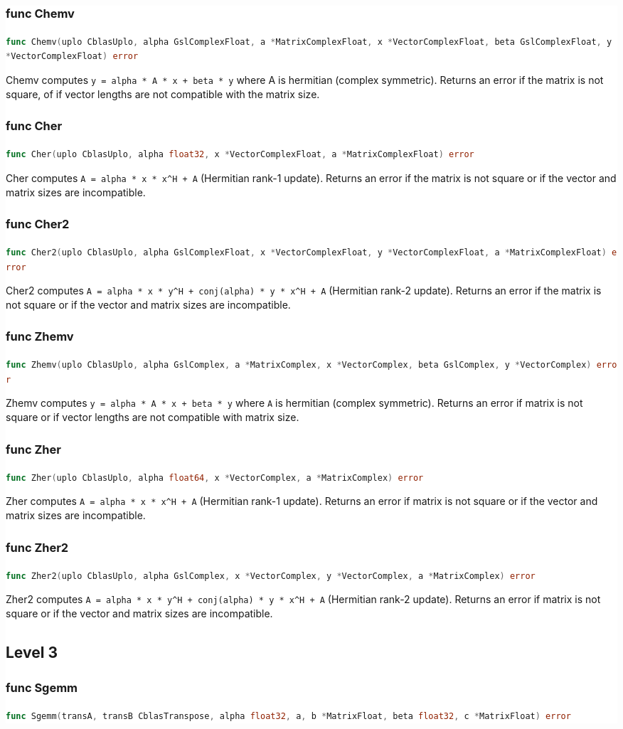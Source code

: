 ### func Chemv
```go
func Chemv(uplo CblasUplo, alpha GslComplexFloat, a *MatrixComplexFloat, x *VectorComplexFloat, beta GslComplexFloat, y *VectorComplexFloat) error
```
Chemv computes `y = alpha * A * x + beta * y` where A is hermitian (complex symmetric). Returns an error if the matrix is not square, of if vector lengths are not compatible with the matrix size.

### func Cher
```go
func Cher(uplo CblasUplo, alpha float32, x *VectorComplexFloat, a *MatrixComplexFloat) error
```
Cher computes `A = alpha * x * x^H + A` (Hermitian rank-1 update). Returns an error if the matrix is not square or if the vector and matrix sizes are incompatible.

### func Cher2
```go
func Cher2(uplo CblasUplo, alpha GslComplexFloat, x *VectorComplexFloat, y *VectorComplexFloat, a *MatrixComplexFloat) error
```

Cher2 computes `A = alpha * x * y^H + conj(alpha) * y * x^H + A` (Hermitian rank-2 update).
Returns an error if the matrix is not square or if the vector and matrix sizes are incompatible.

### func Zhemv
```go
func Zhemv(uplo CblasUplo, alpha GslComplex, a *MatrixComplex, x *VectorComplex, beta GslComplex, y *VectorComplex) error
```
Zhemv computes `y = alpha * A * x + beta * y` where `A` is hermitian (complex symmetric). Returns an error if matrix is not square or if vector lengths are not compatible with matrix size.

### func Zher
```go
func Zher(uplo CblasUplo, alpha float64, x *VectorComplex, a *MatrixComplex) error
```
Zher computes `A = alpha * x * x^H + A` (Hermitian rank-1 update). Returns an error if matrix is not square or if the vector and matrix sizes are incompatible.

### func Zher2
```go
func Zher2(uplo CblasUplo, alpha GslComplex, x *VectorComplex, y *VectorComplex, a *MatrixComplex) error
```
Zher2 computes `A = alpha * x * y^H + conj(alpha) * y * x^H + A` (Hermitian rank-2 update). Returns an error if matrix is not square or if the vector and matrix sizes are incompatible.

## Level 3

### func Sgemm

```go
func Sgemm(transA, transB CblasTranspose, alpha float32, a, b *MatrixFloat, beta float32, c *MatrixFloat) error
```
